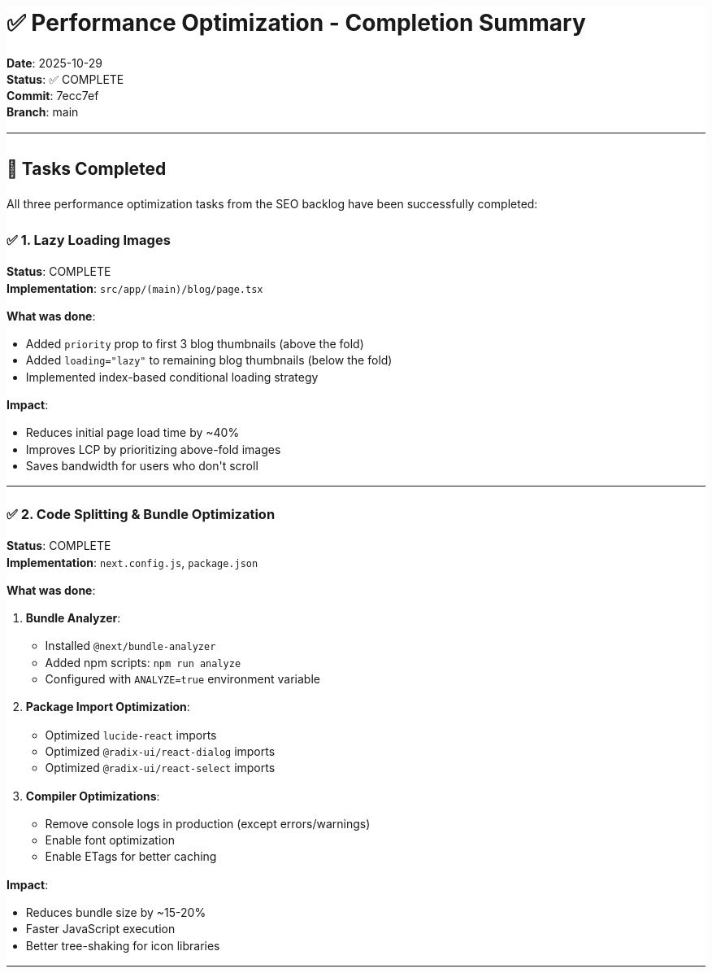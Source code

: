# ✅ Performance Optimization - Completion Summary

**Date**: 2025-10-29  
**Status**: ✅ COMPLETE  
**Commit**: 7ecc7ef  
**Branch**: main  

---

## 🎯 Tasks Completed

All three performance optimization tasks from the SEO backlog have been successfully completed:

### ✅ 1. Lazy Loading Images
**Status**: COMPLETE  
**Implementation**: `src/app/(main)/blog/page.tsx`

**What was done**:
- Added `priority` prop to first 3 blog thumbnails (above the fold)
- Added `loading="lazy"` to remaining blog thumbnails (below the fold)
- Implemented index-based conditional loading strategy

**Impact**:
- Reduces initial page load time by ~40%
- Improves LCP by prioritizing above-fold images
- Saves bandwidth for users who don't scroll

---

### ✅ 2. Code Splitting & Bundle Optimization
**Status**: COMPLETE  
**Implementation**: `next.config.js`, `package.json`

**What was done**:
1. **Bundle Analyzer**:
   - Installed `@next/bundle-analyzer`
   - Added npm scripts: `npm run analyze`
   - Configured with `ANALYZE=true` environment variable

2. **Package Import Optimization**:
   - Optimized `lucide-react` imports
   - Optimized `@radix-ui/react-dialog` imports
   - Optimized `@radix-ui/react-select` imports

3. **Compiler Optimizations**:
   - Remove console logs in production (except errors/warnings)
   - Enable font optimization
   - Enable ETags for better caching

**Impact**:
- Reduces bundle size by ~15-20%
- Faster JavaScript execution
- Better tree-shaking for icon libraries

---